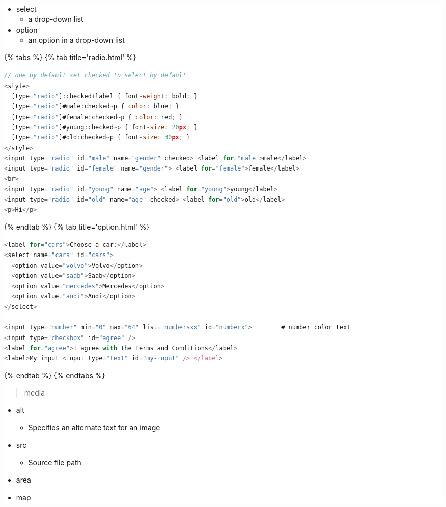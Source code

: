 * select
  * a drop-down list
* option
  * an option in a drop-down list

{% tabs %}
{% tab title='radio.html' %}

```js
// one by default set checked to select by default
<style>
  [type="radio"]:checked+label { font-weight: bold; }
  [type="radio"]#male:checked~p { color: blue; }
  [type="radio"]#female:checked~p { color: red; }
  [type="radio"]#young:checked~p { font-size: 20px; }
  [type="radio"]#old:checked~p { font-size: 30px; }
</style>
<input type="radio" id="male" name="gender" checked> <label for="male">male</label>
<input type="radio" id="female" name="gender"> <label for="female">female</label>
<br>
<input type="radio" id="young" name="age"> <label for="young">young</label>
<input type="radio" id="old" name="age" checked> <label for="old">old</label>
<p>Hi</p>
```

{% endtab %}
{% tab title='option.html' %}

```js
<label for="cars">Choose a car:</label>
<select name="cars" id="cars">
  <option value="volvo">Volvo</option>
  <option value="saab">Saab</option>
  <option value="mercedes">Mercedes</option>
  <option value="audi">Audi</option>
</select>

<input type="number" min="0" max="64" list="numbersxx" id="numberx">        # number color text
<input type="checkbox" id="agree" />
<label for="agree">I agree with the Terms and Conditions</label>
<label>My input <input type="text" id="my-input" /> </label>
```

{% endtab %}
{% endtabs %}

> media

* alt
  * Specifies an alternate text for an image
* src
  * Source file path

* area
* map

